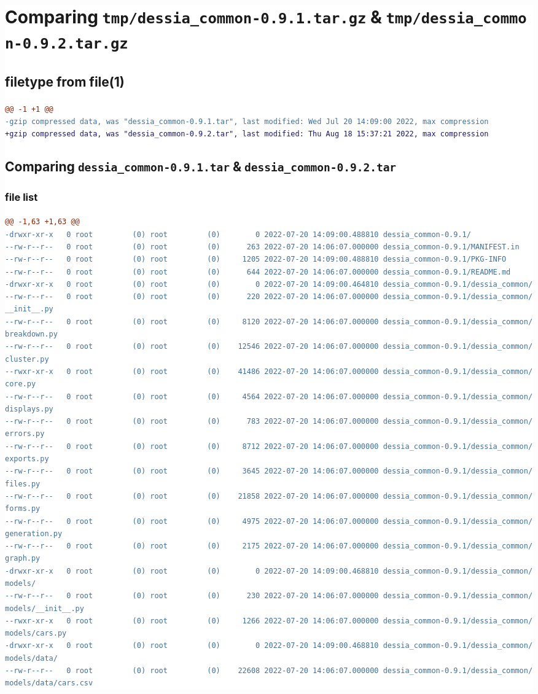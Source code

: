 # Comparing `tmp/dessia_common-0.9.1.tar.gz` & `tmp/dessia_common-0.9.2.tar.gz`

## filetype from file(1)

```diff
@@ -1 +1 @@
-gzip compressed data, was "dessia_common-0.9.1.tar", last modified: Wed Jul 20 14:09:00 2022, max compression
+gzip compressed data, was "dessia_common-0.9.2.tar", last modified: Thu Aug 18 15:37:21 2022, max compression
```

## Comparing `dessia_common-0.9.1.tar` & `dessia_common-0.9.2.tar`

### file list

```diff
@@ -1,63 +1,63 @@
-drwxr-xr-x   0 root         (0) root         (0)        0 2022-07-20 14:09:00.488810 dessia_common-0.9.1/
--rw-r--r--   0 root         (0) root         (0)      263 2022-07-20 14:06:07.000000 dessia_common-0.9.1/MANIFEST.in
--rw-r--r--   0 root         (0) root         (0)     1205 2022-07-20 14:09:00.488810 dessia_common-0.9.1/PKG-INFO
--rw-r--r--   0 root         (0) root         (0)      644 2022-07-20 14:06:07.000000 dessia_common-0.9.1/README.md
-drwxr-xr-x   0 root         (0) root         (0)        0 2022-07-20 14:09:00.464810 dessia_common-0.9.1/dessia_common/
--rw-r--r--   0 root         (0) root         (0)      220 2022-07-20 14:06:07.000000 dessia_common-0.9.1/dessia_common/__init__.py
--rw-r--r--   0 root         (0) root         (0)     8120 2022-07-20 14:06:07.000000 dessia_common-0.9.1/dessia_common/breakdown.py
--rw-r--r--   0 root         (0) root         (0)    12546 2022-07-20 14:06:07.000000 dessia_common-0.9.1/dessia_common/cluster.py
--rwxr-xr-x   0 root         (0) root         (0)    41486 2022-07-20 14:06:07.000000 dessia_common-0.9.1/dessia_common/core.py
--rw-r--r--   0 root         (0) root         (0)     4564 2022-07-20 14:06:07.000000 dessia_common-0.9.1/dessia_common/displays.py
--rw-r--r--   0 root         (0) root         (0)      783 2022-07-20 14:06:07.000000 dessia_common-0.9.1/dessia_common/errors.py
--rw-r--r--   0 root         (0) root         (0)     8712 2022-07-20 14:06:07.000000 dessia_common-0.9.1/dessia_common/exports.py
--rw-r--r--   0 root         (0) root         (0)     3645 2022-07-20 14:06:07.000000 dessia_common-0.9.1/dessia_common/files.py
--rw-r--r--   0 root         (0) root         (0)    21858 2022-07-20 14:06:07.000000 dessia_common-0.9.1/dessia_common/forms.py
--rw-r--r--   0 root         (0) root         (0)     4975 2022-07-20 14:06:07.000000 dessia_common-0.9.1/dessia_common/generation.py
--rw-r--r--   0 root         (0) root         (0)     2175 2022-07-20 14:06:07.000000 dessia_common-0.9.1/dessia_common/graph.py
-drwxr-xr-x   0 root         (0) root         (0)        0 2022-07-20 14:09:00.468810 dessia_common-0.9.1/dessia_common/models/
--rw-r--r--   0 root         (0) root         (0)      230 2022-07-20 14:06:07.000000 dessia_common-0.9.1/dessia_common/models/__init__.py
--rwxr-xr-x   0 root         (0) root         (0)     1266 2022-07-20 14:06:07.000000 dessia_common-0.9.1/dessia_common/models/cars.py
-drwxr-xr-x   0 root         (0) root         (0)        0 2022-07-20 14:09:00.468810 dessia_common-0.9.1/dessia_common/models/data/
--rw-r--r--   0 root         (0) root         (0)    22608 2022-07-20 14:06:07.000000 dessia_common-0.9.1/dessia_common/models/data/cars.csv
```
